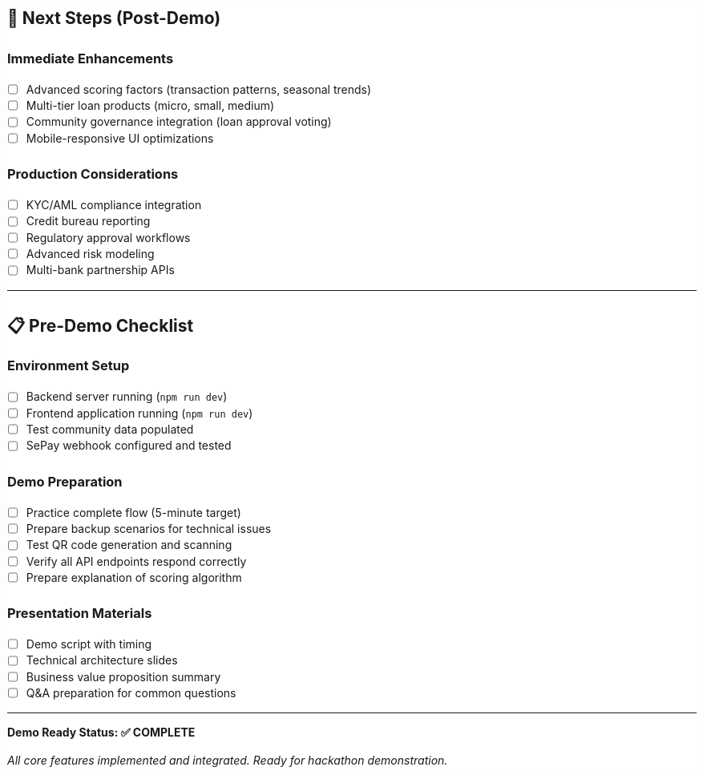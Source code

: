 ## 🚀 Next Steps (Post-Demo)

### Immediate Enhancements
- [ ] Advanced scoring factors (transaction patterns, seasonal trends)
- [ ] Multi-tier loan products (micro, small, medium)
- [ ] Community governance integration (loan approval voting)
- [ ] Mobile-responsive UI optimizations

### Production Considerations
- [ ] KYC/AML compliance integration
- [ ] Credit bureau reporting
- [ ] Regulatory approval workflows
- [ ] Advanced risk modeling
- [ ] Multi-bank partnership APIs

---

## 📋 Pre-Demo Checklist

### Environment Setup
- [ ] Backend server running (`npm run dev`)
- [ ] Frontend application running (`npm run dev`)
- [ ] Test community data populated
- [ ] SePay webhook configured and tested

### Demo Preparation
- [ ] Practice complete flow (5-minute target)
- [ ] Prepare backup scenarios for technical issues
- [ ] Test QR code generation and scanning
- [ ] Verify all API endpoints respond correctly
- [ ] Prepare explanation of scoring algorithm

### Presentation Materials
- [ ] Demo script with timing
- [ ] Technical architecture slides
- [ ] Business value proposition summary
- [ ] Q&A preparation for common questions

---

**Demo Ready Status: ✅ COMPLETE**

*All core features implemented and integrated. Ready for hackathon demonstration.*